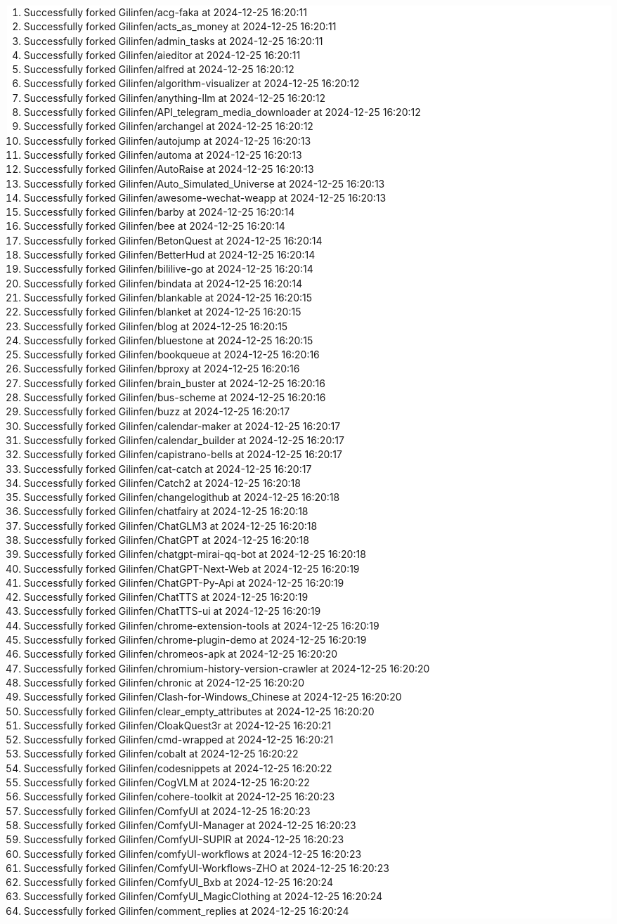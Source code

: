 1. Successfully forked Gilinfen/acg-faka at 2024-12-25 16:20:11
2. Successfully forked Gilinfen/acts_as_money at 2024-12-25 16:20:11
3. Successfully forked Gilinfen/admin_tasks at 2024-12-25 16:20:11
4. Successfully forked Gilinfen/aieditor at 2024-12-25 16:20:11
5. Successfully forked Gilinfen/alfred at 2024-12-25 16:20:12
6. Successfully forked Gilinfen/algorithm-visualizer at 2024-12-25 16:20:12
7. Successfully forked Gilinfen/anything-llm at 2024-12-25 16:20:12
8. Successfully forked Gilinfen/API_telegram_media_downloader at 2024-12-25 16:20:12
9. Successfully forked Gilinfen/archangel at 2024-12-25 16:20:12
10. Successfully forked Gilinfen/autojump at 2024-12-25 16:20:13
11. Successfully forked Gilinfen/automa at 2024-12-25 16:20:13
12. Successfully forked Gilinfen/AutoRaise at 2024-12-25 16:20:13
13. Successfully forked Gilinfen/Auto_Simulated_Universe at 2024-12-25 16:20:13
14. Successfully forked Gilinfen/awesome-wechat-weapp at 2024-12-25 16:20:13
15. Successfully forked Gilinfen/barby at 2024-12-25 16:20:14
16. Successfully forked Gilinfen/bee at 2024-12-25 16:20:14
17. Successfully forked Gilinfen/BetonQuest at 2024-12-25 16:20:14
18. Successfully forked Gilinfen/BetterHud at 2024-12-25 16:20:14
19. Successfully forked Gilinfen/bililive-go at 2024-12-25 16:20:14
20. Successfully forked Gilinfen/bindata at 2024-12-25 16:20:14
21. Successfully forked Gilinfen/blankable at 2024-12-25 16:20:15
22. Successfully forked Gilinfen/blanket at 2024-12-25 16:20:15
23. Successfully forked Gilinfen/blog at 2024-12-25 16:20:15
24. Successfully forked Gilinfen/bluestone at 2024-12-25 16:20:15
25. Successfully forked Gilinfen/bookqueue at 2024-12-25 16:20:16
26. Successfully forked Gilinfen/bproxy at 2024-12-25 16:20:16
27. Successfully forked Gilinfen/brain_buster at 2024-12-25 16:20:16
28. Successfully forked Gilinfen/bus-scheme at 2024-12-25 16:20:16
29. Successfully forked Gilinfen/buzz at 2024-12-25 16:20:17
30. Successfully forked Gilinfen/calendar-maker at 2024-12-25 16:20:17
31. Successfully forked Gilinfen/calendar_builder at 2024-12-25 16:20:17
32. Successfully forked Gilinfen/capistrano-bells at 2024-12-25 16:20:17
33. Successfully forked Gilinfen/cat-catch at 2024-12-25 16:20:17
34. Successfully forked Gilinfen/Catch2 at 2024-12-25 16:20:18
35. Successfully forked Gilinfen/changelogithub at 2024-12-25 16:20:18
36. Successfully forked Gilinfen/chatfairy at 2024-12-25 16:20:18
37. Successfully forked Gilinfen/ChatGLM3 at 2024-12-25 16:20:18
38. Successfully forked Gilinfen/ChatGPT at 2024-12-25 16:20:18
39. Successfully forked Gilinfen/chatgpt-mirai-qq-bot at 2024-12-25 16:20:18
40. Successfully forked Gilinfen/ChatGPT-Next-Web at 2024-12-25 16:20:19
41. Successfully forked Gilinfen/ChatGPT-Py-Api at 2024-12-25 16:20:19
42. Successfully forked Gilinfen/ChatTTS at 2024-12-25 16:20:19
43. Successfully forked Gilinfen/ChatTTS-ui at 2024-12-25 16:20:19
44. Successfully forked Gilinfen/chrome-extension-tools at 2024-12-25 16:20:19
45. Successfully forked Gilinfen/chrome-plugin-demo at 2024-12-25 16:20:19
46. Successfully forked Gilinfen/chromeos-apk at 2024-12-25 16:20:20
47. Successfully forked Gilinfen/chromium-history-version-crawler at 2024-12-25 16:20:20
48. Successfully forked Gilinfen/chronic at 2024-12-25 16:20:20
49. Successfully forked Gilinfen/Clash-for-Windows_Chinese at 2024-12-25 16:20:20
50. Successfully forked Gilinfen/clear_empty_attributes at 2024-12-25 16:20:20
51. Successfully forked Gilinfen/CloakQuest3r at 2024-12-25 16:20:21
52. Successfully forked Gilinfen/cmd-wrapped at 2024-12-25 16:20:21
53. Successfully forked Gilinfen/cobalt at 2024-12-25 16:20:22
54. Successfully forked Gilinfen/codesnippets at 2024-12-25 16:20:22
55. Successfully forked Gilinfen/CogVLM at 2024-12-25 16:20:22
56. Successfully forked Gilinfen/cohere-toolkit at 2024-12-25 16:20:23
57. Successfully forked Gilinfen/ComfyUI at 2024-12-25 16:20:23
58. Successfully forked Gilinfen/ComfyUI-Manager at 2024-12-25 16:20:23
59. Successfully forked Gilinfen/ComfyUI-SUPIR at 2024-12-25 16:20:23
60. Successfully forked Gilinfen/comfyUI-workflows at 2024-12-25 16:20:23
61. Successfully forked Gilinfen/ComfyUI-Workflows-ZHO at 2024-12-25 16:20:23
62. Successfully forked Gilinfen/ComfyUI_Bxb at 2024-12-25 16:20:24
63. Successfully forked Gilinfen/ComfyUI_MagicClothing at 2024-12-25 16:20:24
64. Successfully forked Gilinfen/comment_replies at 2024-12-25 16:20:24